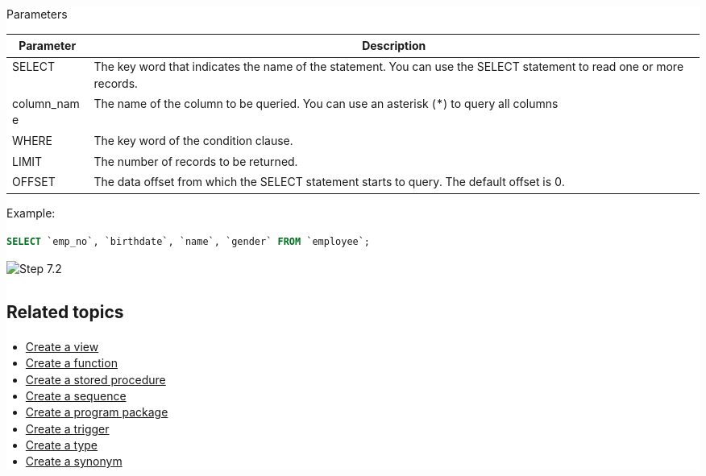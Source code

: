 

Parameters

| Parameter | Description |
|-------------|------------------------------------------------------|
| SELECT | The key word that indicates the name of the statement. You can use the SELECT statement to read one or more records.  |
| column_name | The name of the column to be queried.  You can use an asterisk (\*) to query all columns  |
| WHERE | The key word of the condition clause.  |
| LIMIT | The number of records to be returned.  |
| OFFSET | The data offset from which the SELECT statement starts to query.  The default offset is 0.  |



Example:

```sql
SELECT `emp_no`, `birthdate`, `name`, `gender` FROM `employee`;
```

![Step 7.2](https://obbusiness-private.oss-cn-shanghai.aliyuncs.com/doc/img/odc/340/%E6%96%B0%E5%BB%BA%E8%A1%A8-%E6%AD%A5%E9%AA%A47.2-EN.png)



## Related topics
* [Create a view](../2.client-odc-view-objects/2.client-odc-create-a-view.md)
* [Create a function](../3.client-odc-function-objects/2.client-odc-create-a-function.md)
* [Create a stored procedure](../4.client-odc-stored-procedure-objects/2.client-odc-create-a-stored-procedure.md)
* [Create a sequence](../5.client-odc-sequence-objects/2.client-odc-create-a-sequence.md)
* [Create a program package](../6.client-odc-package-objects/2.client-odc-create-a-program-package.md)
* [Create a trigger](../7.client-odc-trigger-objects/2.client-odc-create-a-trigger.md)
* [Create a type](../8.client-odc-type-objects/2.client-odc-create-a-type.md)
* [Create a synonym](../9.client-odc-synonym-objects/2.client-odc-create-a-synonym.md)